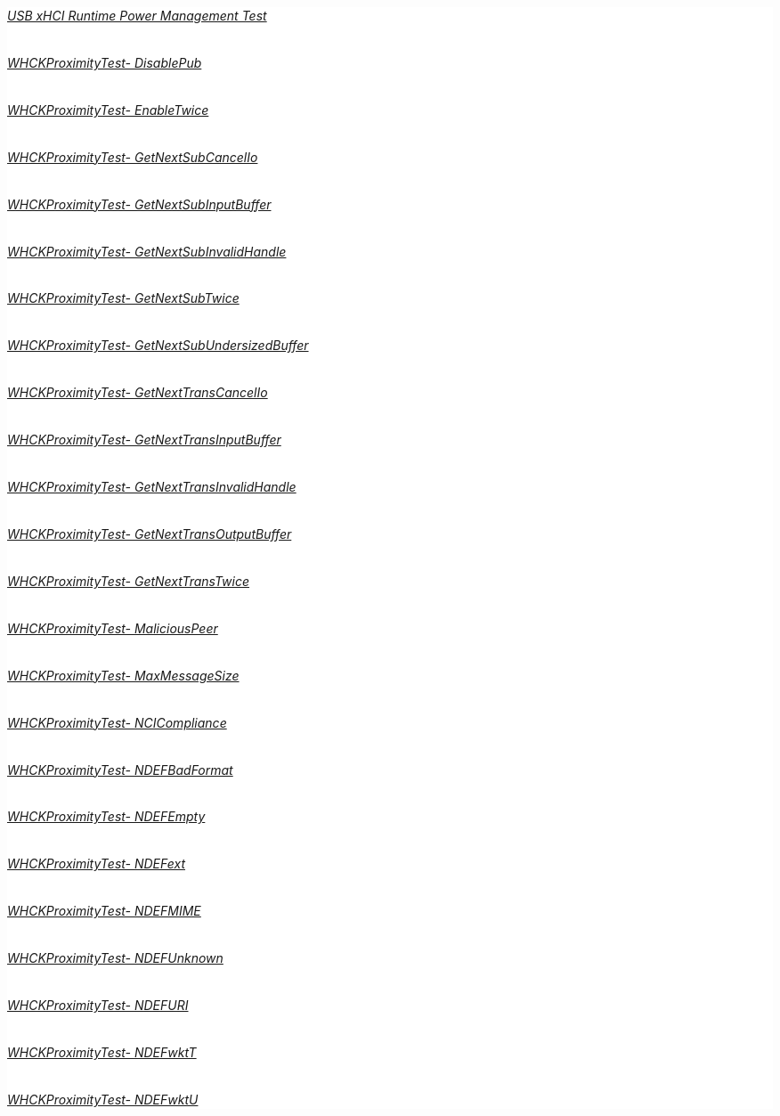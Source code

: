###### [USB xHCI Runtime Power Management Test](usb-xhci-runtime-power-management-testd146d1be-e069-4bba-be95-f0302b34a067.md)
###### [WHCKProximityTest- DisablePub](whckproximitytest--disablepubf9e9155e-e72f-43c0-aa8e-e050541cbfa1.md)
###### [WHCKProximityTest- EnableTwice](whckproximitytest--enabletwice90bc5b67-049d-4a0e-b8a3-ca8444755924.md)
###### [WHCKProximityTest- GetNextSubCancelIo](whckproximitytest--getnextsubcancelio45ee0a48-b4d0-42c7-9e4e-f6d1ec61b532.md)
###### [WHCKProximityTest- GetNextSubInputBuffer](whckproximitytest--getnextsubinputbuffer37910d41-9bdb-4281-aaec-7843d4e45670.md)
###### [WHCKProximityTest- GetNextSubInvalidHandle](whckproximitytest--getnextsubinvalidhandled21bc29c-9a30-4d4b-8e3e-73e0b0e53dfa.md)
###### [WHCKProximityTest- GetNextSubTwice](whckproximitytest--getnextsubtwicee236b80e-0b53-4506-9909-a267a3b2db90.md)
###### [WHCKProximityTest- GetNextSubUndersizedBuffer](whckproximitytest--getnextsubundersizedbufferb986d1f5-f108-4705-bf06-69a24ee7b0f2.md)
###### [WHCKProximityTest- GetNextTransCancelIo](whckproximitytest--getnexttranscancelio59212853-8d0f-4132-9157-721a83846b4f.md)
###### [WHCKProximityTest- GetNextTransInputBuffer](whckproximitytest--getnexttransinputbuffer0787ea56-8392-4b23-8db5-30cb1f1067eb.md)
###### [WHCKProximityTest- GetNextTransInvalidHandle](whckproximitytest--getnexttransinvalidhandle66edb4c4-7560-428f-a64a-7697e3520401.md)
###### [WHCKProximityTest- GetNextTransOutputBuffer](whckproximitytest--getnexttransoutputbufferf3e5a545-380d-459f-9a04-7a97337dbd7e.md)
###### [WHCKProximityTest- GetNextTransTwice](whckproximitytest--getnexttranstwice7eb157b7-e5a6-4b81-b64b-627ff836ba0f.md)
###### [WHCKProximityTest- MaliciousPeer](whckproximitytest--maliciouspeer342a4c24-3994-493a-a906-989d1434aa42.md)
###### [WHCKProximityTest- MaxMessageSize](whckproximitytest--maxmessagesize29a2edbc-5f25-4589-aa25-df6b14ad0664.md)
###### [WHCKProximityTest- NCICompliance](whckproximitytest--ncicompliance-2088c338-0e18-4cc1-9f5c-dcad9856b1bf.md)
###### [WHCKProximityTest- NDEFBadFormat](whckproximitytest--ndefbadformatea2fa340-91ac-4aba-bfd8-ff24db3d8969.md)
###### [WHCKProximityTest- NDEFEmpty](whckproximitytest--ndefemptyddd1a1a3-c140-4628-b389-ded770fcf82b.md)
###### [WHCKProximityTest- NDEFext](whckproximitytest--ndefext94b54a24-ed7d-4252-b82e-6ee5a3960c71.md)
###### [WHCKProximityTest- NDEFMIME](whckproximitytest--ndefmime39b5ab66-56bd-4f87-a532-7361ecf9587d.md)
###### [WHCKProximityTest- NDEFUnknown](whckproximitytest--ndefunknownf337e975-3811-48d8-830e-a758081e9485.md)
###### [WHCKProximityTest- NDEFURI](whckproximitytest--ndefuri5a724daa-f68d-4fd5-82c8-5a5681b11b21.md)
###### [WHCKProximityTest- NDEFwktT](whckproximitytest--ndefwktt08699768-cfb1-464e-a606-e3c5e93b9f12.md)
###### [WHCKProximityTest- NDEFwktU](whckproximitytest--ndefwktudb47d373-c398-40a9-a50e-12c9ce745fea.md)